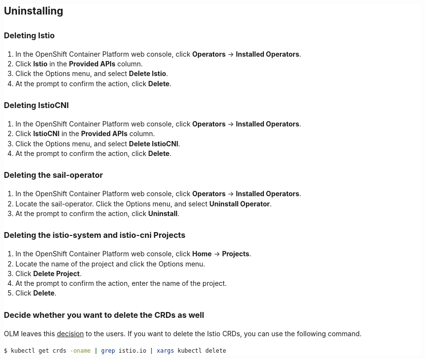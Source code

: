 ## Uninstalling

### Deleting Istio
1. In the OpenShift Container Platform web console, click **Operators** -> **Installed Operators**.
1. Click **Istio** in the **Provided APIs** column.
1. Click the Options menu, and select **Delete Istio**.
1. At the prompt to confirm the action, click **Delete**.

### Deleting IstioCNI
1. In the OpenShift Container Platform web console, click **Operators** -> **Installed Operators**.
1. Click **IstioCNI** in the **Provided APIs** column.
1. Click the Options menu, and select **Delete IstioCNI**.
1. At the prompt to confirm the action, click **Delete**.

### Deleting the sail-operator
1. In the OpenShift Container Platform web console, click **Operators** -> **Installed Operators**.
1. Locate the sail-operator. Click the Options menu, and select **Uninstall Operator**.
1. At the prompt to confirm the action, click **Uninstall**.

### Deleting the istio-system and istio-cni Projects
1. In the OpenShift Container Platform web console, click  **Home** -> **Projects**.
1. Locate the name of the project and click the Options menu.
1. Click **Delete Project**.
1. At the prompt to confirm the action, enter the name of the project.
1. Click **Delete**.

### Decide whether you want to delete the CRDs as well
OLM leaves this [decision](https://olm.operatorframework.io/docs/tasks/uninstall-operator/#step-4-deciding-whether-or-not-to-delete-the-crds-and-apiservices) to the users.
If you want to delete the Istio CRDs, you can use the following command.
```bash
$ kubectl get crds -oname | grep istio.io | xargs kubectl delete
```
